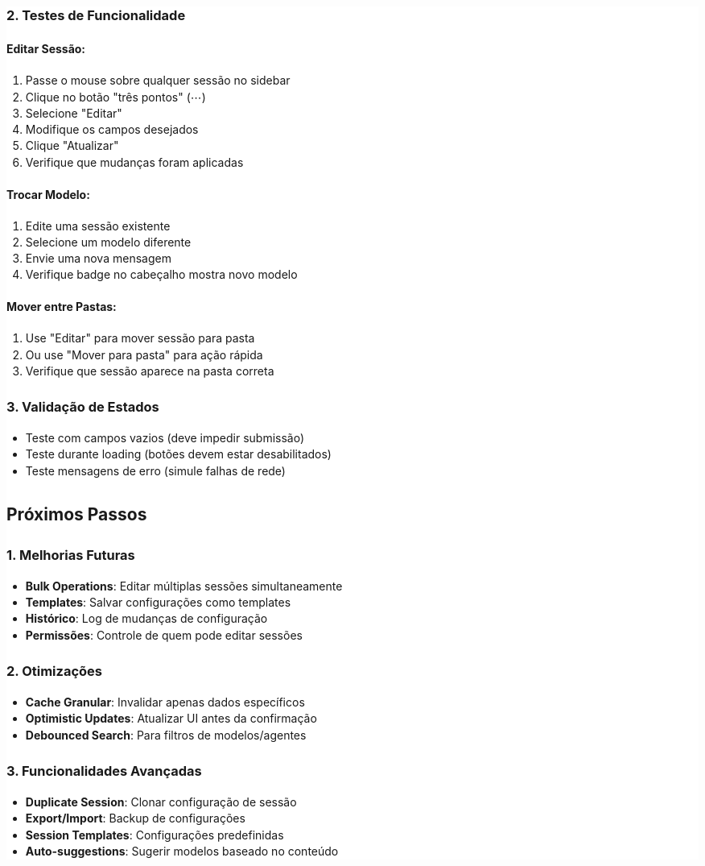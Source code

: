 ### 2. **Testes de Funcionalidade**

#### Editar Sessão:

1. Passe o mouse sobre qualquer sessão no sidebar
2. Clique no botão "três pontos" (⋯)
3. Selecione "Editar"
4. Modifique os campos desejados
5. Clique "Atualizar"
6. Verifique que mudanças foram aplicadas

#### Trocar Modelo:

1. Edite uma sessão existente
2. Selecione um modelo diferente
3. Envie uma nova mensagem
4. Verifique badge no cabeçalho mostra novo modelo

#### Mover entre Pastas:

1. Use "Editar" para mover sessão para pasta
2. Ou use "Mover para pasta" para ação rápida
3. Verifique que sessão aparece na pasta correta

### 3. **Validação de Estados**

- Teste com campos vazios (deve impedir submissão)
- Teste durante loading (botões devem estar desabilitados)
- Teste mensagens de erro (simule falhas de rede)

## Próximos Passos

### 1. **Melhorias Futuras**

- **Bulk Operations**: Editar múltiplas sessões simultaneamente
- **Templates**: Salvar configurações como templates
- **Histórico**: Log de mudanças de configuração
- **Permissões**: Controle de quem pode editar sessões

### 2. **Otimizações**

- **Cache Granular**: Invalidar apenas dados específicos
- **Optimistic Updates**: Atualizar UI antes da confirmação
- **Debounced Search**: Para filtros de modelos/agentes

### 3. **Funcionalidades Avançadas**

- **Duplicate Session**: Clonar configuração de sessão
- **Export/Import**: Backup de configurações
- **Session Templates**: Configurações predefinidas
- **Auto-suggestions**: Sugerir modelos baseado no conteúdo
